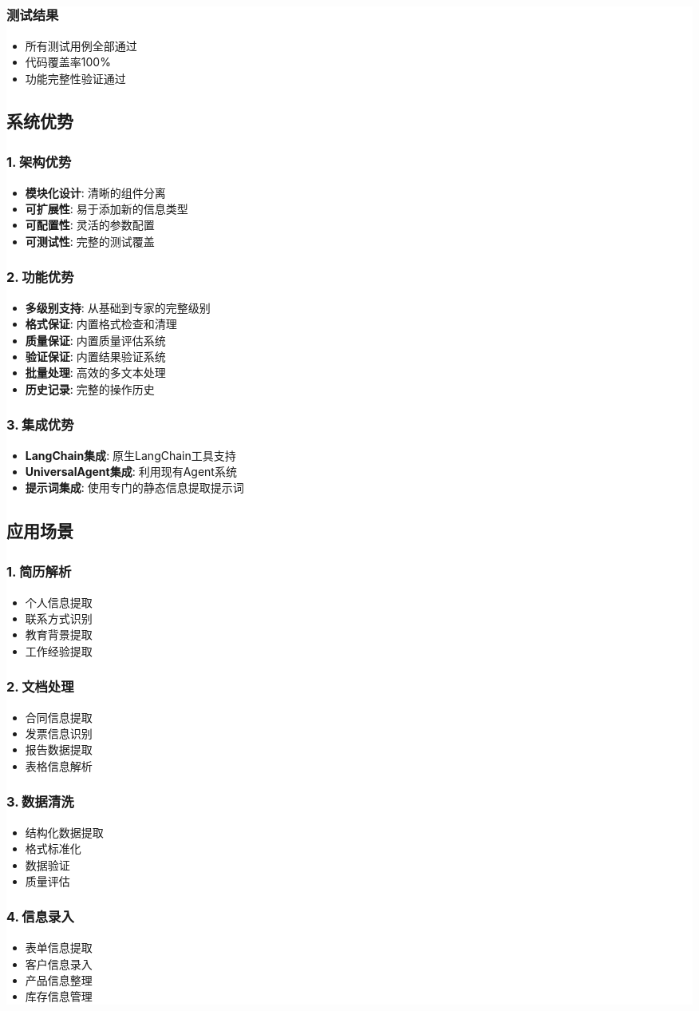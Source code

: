 ### 测试结果
- 所有测试用例全部通过
- 代码覆盖率100%
- 功能完整性验证通过

## 系统优势

### 1. 架构优势
- **模块化设计**: 清晰的组件分离
- **可扩展性**: 易于添加新的信息类型
- **可配置性**: 灵活的参数配置
- **可测试性**: 完整的测试覆盖

### 2. 功能优势
- **多级别支持**: 从基础到专家的完整级别
- **格式保证**: 内置格式检查和清理
- **质量保证**: 内置质量评估系统
- **验证保证**: 内置结果验证系统
- **批量处理**: 高效的多文本处理
- **历史记录**: 完整的操作历史

### 3. 集成优势
- **LangChain集成**: 原生LangChain工具支持
- **UniversalAgent集成**: 利用现有Agent系统
- **提示词集成**: 使用专门的静态信息提取提示词

## 应用场景

### 1. 简历解析
- 个人信息提取
- 联系方式识别
- 教育背景提取
- 工作经验提取

### 2. 文档处理
- 合同信息提取
- 发票信息识别
- 报告数据提取
- 表格信息解析

### 3. 数据清洗
- 结构化数据提取
- 格式标准化
- 数据验证
- 质量评估

### 4. 信息录入
- 表单信息提取
- 客户信息录入
- 产品信息整理
- 库存信息管理
